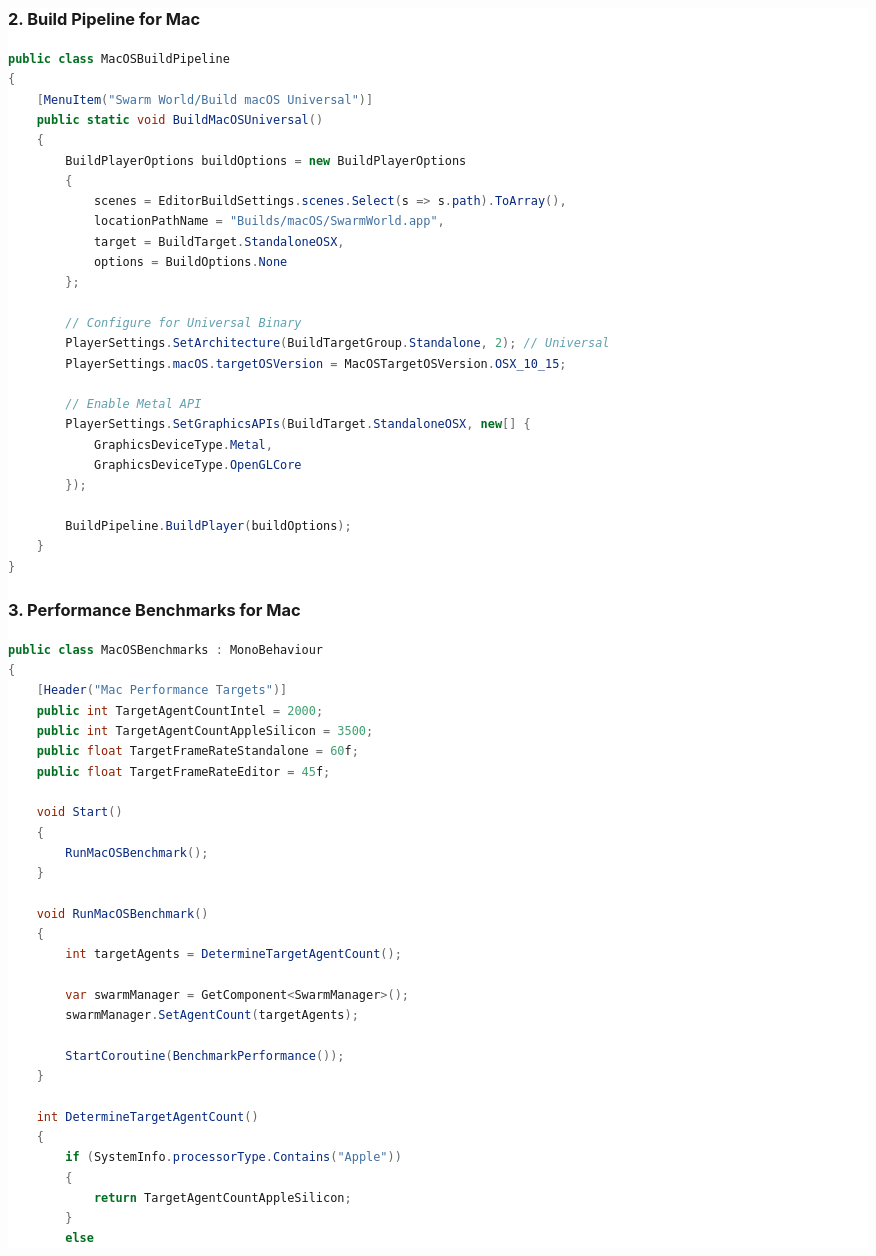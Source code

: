 ### 2. Build Pipeline for Mac

```csharp
public class MacOSBuildPipeline
{
    [MenuItem("Swarm World/Build macOS Universal")]
    public static void BuildMacOSUniversal()
    {
        BuildPlayerOptions buildOptions = new BuildPlayerOptions
        {
            scenes = EditorBuildSettings.scenes.Select(s => s.path).ToArray(),
            locationPathName = "Builds/macOS/SwarmWorld.app",
            target = BuildTarget.StandaloneOSX,
            options = BuildOptions.None
        };
        
        // Configure for Universal Binary
        PlayerSettings.SetArchitecture(BuildTargetGroup.Standalone, 2); // Universal
        PlayerSettings.macOS.targetOSVersion = MacOSTargetOSVersion.OSX_10_15;
        
        // Enable Metal API
        PlayerSettings.SetGraphicsAPIs(BuildTarget.StandaloneOSX, new[] { 
            GraphicsDeviceType.Metal, 
            GraphicsDeviceType.OpenGLCore 
        });
        
        BuildPipeline.BuildPlayer(buildOptions);
    }
}
```

### 3. Performance Benchmarks for Mac

```csharp
public class MacOSBenchmarks : MonoBehaviour
{
    [Header("Mac Performance Targets")]
    public int TargetAgentCountIntel = 2000;
    public int TargetAgentCountAppleSilicon = 3500;
    public float TargetFrameRateStandalone = 60f;
    public float TargetFrameRateEditor = 45f;
    
    void Start()
    {
        RunMacOSBenchmark();
    }
    
    void RunMacOSBenchmark()
    {
        int targetAgents = DetermineTargetAgentCount();
        
        var swarmManager = GetComponent<SwarmManager>();
        swarmManager.SetAgentCount(targetAgents);
        
        StartCoroutine(BenchmarkPerformance());
    }
    
    int DetermineTargetAgentCount()
    {
        if (SystemInfo.processorType.Contains("Apple"))
        {
            return TargetAgentCountAppleSilicon;
        }
        else
```